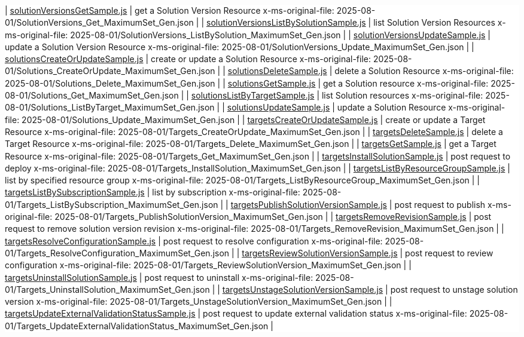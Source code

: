 | [solutionVersionsGetSample.js][solutionversionsgetsample]                                                       | get a Solution Version Resource x-ms-original-file: 2025-08-01/SolutionVersions_Get_MaximumSet_Gen.json                                                            |
| [solutionVersionsListBySolutionSample.js][solutionversionslistbysolutionsample]                                 | list Solution Version Resources x-ms-original-file: 2025-08-01/SolutionVersions_ListBySolution_MaximumSet_Gen.json                                                 |
| [solutionVersionsUpdateSample.js][solutionversionsupdatesample]                                                 | update a Solution Version Resource x-ms-original-file: 2025-08-01/SolutionVersions_Update_MaximumSet_Gen.json                                                      |
| [solutionsCreateOrUpdateSample.js][solutionscreateorupdatesample]                                               | create or update a Solution Resource x-ms-original-file: 2025-08-01/Solutions_CreateOrUpdate_MaximumSet_Gen.json                                                   |
| [solutionsDeleteSample.js][solutionsdeletesample]                                                               | delete a Solution Resource x-ms-original-file: 2025-08-01/Solutions_Delete_MaximumSet_Gen.json                                                                     |
| [solutionsGetSample.js][solutionsgetsample]                                                                     | get a Solution resource x-ms-original-file: 2025-08-01/Solutions_Get_MaximumSet_Gen.json                                                                           |
| [solutionsListByTargetSample.js][solutionslistbytargetsample]                                                   | list Solution resources x-ms-original-file: 2025-08-01/Solutions_ListByTarget_MaximumSet_Gen.json                                                                  |
| [solutionsUpdateSample.js][solutionsupdatesample]                                                               | update a Solution Resource x-ms-original-file: 2025-08-01/Solutions_Update_MaximumSet_Gen.json                                                                     |
| [targetsCreateOrUpdateSample.js][targetscreateorupdatesample]                                                   | create or update a Target Resource x-ms-original-file: 2025-08-01/Targets_CreateOrUpdate_MaximumSet_Gen.json                                                       |
| [targetsDeleteSample.js][targetsdeletesample]                                                                   | delete a Target Resource x-ms-original-file: 2025-08-01/Targets_Delete_MaximumSet_Gen.json                                                                         |
| [targetsGetSample.js][targetsgetsample]                                                                         | get a Target Resource x-ms-original-file: 2025-08-01/Targets_Get_MaximumSet_Gen.json                                                                               |
| [targetsInstallSolutionSample.js][targetsinstallsolutionsample]                                                 | post request to deploy x-ms-original-file: 2025-08-01/Targets_InstallSolution_MaximumSet_Gen.json                                                                  |
| [targetsListByResourceGroupSample.js][targetslistbyresourcegroupsample]                                         | list by specified resource group x-ms-original-file: 2025-08-01/Targets_ListByResourceGroup_MaximumSet_Gen.json                                                    |
| [targetsListBySubscriptionSample.js][targetslistbysubscriptionsample]                                           | list by subscription x-ms-original-file: 2025-08-01/Targets_ListBySubscription_MaximumSet_Gen.json                                                                 |
| [targetsPublishSolutionVersionSample.js][targetspublishsolutionversionsample]                                   | post request to publish x-ms-original-file: 2025-08-01/Targets_PublishSolutionVersion_MaximumSet_Gen.json                                                          |
| [targetsRemoveRevisionSample.js][targetsremoverevisionsample]                                                   | post request to remove solution version revision x-ms-original-file: 2025-08-01/Targets_RemoveRevision_MaximumSet_Gen.json                                         |
| [targetsResolveConfigurationSample.js][targetsresolveconfigurationsample]                                       | post request to resolve configuration x-ms-original-file: 2025-08-01/Targets_ResolveConfiguration_MaximumSet_Gen.json                                              |
| [targetsReviewSolutionVersionSample.js][targetsreviewsolutionversionsample]                                     | post request to review configuration x-ms-original-file: 2025-08-01/Targets_ReviewSolutionVersion_MaximumSet_Gen.json                                              |
| [targetsUninstallSolutionSample.js][targetsuninstallsolutionsample]                                             | post request to uninstall x-ms-original-file: 2025-08-01/Targets_UninstallSolution_MaximumSet_Gen.json                                                             |
| [targetsUnstageSolutionVersionSample.js][targetsunstagesolutionversionsample]                                   | post request to unstage solution version x-ms-original-file: 2025-08-01/Targets_UnstageSolutionVersion_MaximumSet_Gen.json                                         |
| [targetsUpdateExternalValidationStatusSample.js][targetsupdateexternalvalidationstatussample]                   | post request to update external validation status x-ms-original-file: 2025-08-01/Targets_UpdateExternalValidationStatus_MaximumSet_Gen.json                        |

[configtemplateversionsgetsample]: https://github.com/Azure/azure-sdk-for-js/blob/main/sdk/workloadorchestration/arm-workloadorchestration/samples/v1-beta/javascript/configTemplateVersionsGetSample.js
[configtemplateversionslistbyconfigtemplatesample]: https://github.com/Azure/azure-sdk-for-js/blob/main/sdk/workloadorchestration/arm-workloadorchestration/samples/v1-beta/javascript/configTemplateVersionsListByConfigTemplateSample.js
[configtemplatescreateorupdatesample]: https://github.com/Azure/azure-sdk-for-js/blob/main/sdk/workloadorchestration/arm-workloadorchestration/samples/v1-beta/javascript/configTemplatesCreateOrUpdateSample.js
[configtemplatescreateversionsample]: https://github.com/Azure/azure-sdk-for-js/blob/main/sdk/workloadorchestration/arm-workloadorchestration/samples/v1-beta/javascript/configTemplatesCreateVersionSample.js
[configtemplatesdeletesample]: https://github.com/Azure/azure-sdk-for-js/blob/main/sdk/workloadorchestration/arm-workloadorchestration/samples/v1-beta/javascript/configTemplatesDeleteSample.js
[configtemplatesgetsample]: https://github.com/Azure/azure-sdk-for-js/blob/main/sdk/workloadorchestration/arm-workloadorchestration/samples/v1-beta/javascript/configTemplatesGetSample.js
[configtemplateslistbyresourcegroupsample]: https://github.com/Azure/azure-sdk-for-js/blob/main/sdk/workloadorchestration/arm-workloadorchestration/samples/v1-beta/javascript/configTemplatesListByResourceGroupSample.js
[configtemplateslistbysubscriptionsample]: https://github.com/Azure/azure-sdk-for-js/blob/main/sdk/workloadorchestration/arm-workloadorchestration/samples/v1-beta/javascript/configTemplatesListBySubscriptionSample.js
[configtemplatesremoveversionsample]: https://github.com/Azure/azure-sdk-for-js/blob/main/sdk/workloadorchestration/arm-workloadorchestration/samples/v1-beta/javascript/configTemplatesRemoveVersionSample.js
[configtemplatesupdatesample]: https://github.com/Azure/azure-sdk-for-js/blob/main/sdk/workloadorchestration/arm-workloadorchestration/samples/v1-beta/javascript/configTemplatesUpdateSample.js
[contextscreateorupdatesample]: https://github.com/Azure/azure-sdk-for-js/blob/main/sdk/workloadorchestration/arm-workloadorchestration/samples/v1-beta/javascript/contextsCreateOrUpdateSample.js
[contextsdeletesample]: https://github.com/Azure/azure-sdk-for-js/blob/main/sdk/workloadorchestration/arm-workloadorchestration/samples/v1-beta/javascript/contextsDeleteSample.js
[contextsgetsample]: https://github.com/Azure/azure-sdk-for-js/blob/main/sdk/workloadorchestration/arm-workloadorchestration/samples/v1-beta/javascript/contextsGetSample.js
[contextslistbyresourcegroupsample]: https://github.com/Azure/azure-sdk-for-js/blob/main/sdk/workloadorchestration/arm-workloadorchestration/samples/v1-beta/javascript/contextsListByResourceGroupSample.js
[contextslistbysubscriptionsample]: https://github.com/Azure/azure-sdk-for-js/blob/main/sdk/workloadorchestration/arm-workloadorchestration/samples/v1-beta/javascript/contextsListBySubscriptionSample.js
[contextsupdatesample]: https://github.com/Azure/azure-sdk-for-js/blob/main/sdk/workloadorchestration/arm-workloadorchestration/samples/v1-beta/javascript/contextsUpdateSample.js
[diagnosticscreateorupdatesample]: https://github.com/Azure/azure-sdk-for-js/blob/main/sdk/workloadorchestration/arm-workloadorchestration/samples/v1-beta/javascript/diagnosticsCreateOrUpdateSample.js
[diagnosticsdeletesample]: https://github.com/Azure/azure-sdk-for-js/blob/main/sdk/workloadorchestration/arm-workloadorchestration/samples/v1-beta/javascript/diagnosticsDeleteSample.js
[diagnosticsgetsample]: https://github.com/Azure/azure-sdk-for-js/blob/main/sdk/workloadorchestration/arm-workloadorchestration/samples/v1-beta/javascript/diagnosticsGetSample.js
[diagnosticslistbyresourcegroupsample]: https://github.com/Azure/azure-sdk-for-js/blob/main/sdk/workloadorchestration/arm-workloadorchestration/samples/v1-beta/javascript/diagnosticsListByResourceGroupSample.js
[diagnosticslistbysubscriptionsample]: https://github.com/Azure/azure-sdk-for-js/blob/main/sdk/workloadorchestration/arm-workloadorchestration/samples/v1-beta/javascript/diagnosticsListBySubscriptionSample.js
[diagnosticsupdatesample]: https://github.com/Azure/azure-sdk-for-js/blob/main/sdk/workloadorchestration/arm-workloadorchestration/samples/v1-beta/javascript/diagnosticsUpdateSample.js
[dynamicschemaversionscreateorupdatesample]: https://github.com/Azure/azure-sdk-for-js/blob/main/sdk/workloadorchestration/arm-workloadorchestration/samples/v1-beta/javascript/dynamicSchemaVersionsCreateOrUpdateSample.js
[dynamicschemaversionsdeletesample]: https://github.com/Azure/azure-sdk-for-js/blob/main/sdk/workloadorchestration/arm-workloadorchestration/samples/v1-beta/javascript/dynamicSchemaVersionsDeleteSample.js
[dynamicschemaversionsgetsample]: https://github.com/Azure/azure-sdk-for-js/blob/main/sdk/workloadorchestration/arm-workloadorchestration/samples/v1-beta/javascript/dynamicSchemaVersionsGetSample.js
[dynamicschemaversionslistbydynamicschemasample]: https://github.com/Azure/azure-sdk-for-js/blob/main/sdk/workloadorchestration/arm-workloadorchestration/samples/v1-beta/javascript/dynamicSchemaVersionsListByDynamicSchemaSample.js
[dynamicschemaversionsupdatesample]: https://github.com/Azure/azure-sdk-for-js/blob/main/sdk/workloadorchestration/arm-workloadorchestration/samples/v1-beta/javascript/dynamicSchemaVersionsUpdateSample.js
[dynamicschemascreateorupdatesample]: https://github.com/Azure/azure-sdk-for-js/blob/main/sdk/workloadorchestration/arm-workloadorchestration/samples/v1-beta/javascript/dynamicSchemasCreateOrUpdateSample.js
[dynamicschemasdeletesample]: https://github.com/Azure/azure-sdk-for-js/blob/main/sdk/workloadorchestration/arm-workloadorchestration/samples/v1-beta/javascript/dynamicSchemasDeleteSample.js
[dynamicschemasgetsample]: https://github.com/Azure/azure-sdk-for-js/blob/main/sdk/workloadorchestration/arm-workloadorchestration/samples/v1-beta/javascript/dynamicSchemasGetSample.js
[dynamicschemaslistbyschemasample]: https://github.com/Azure/azure-sdk-for-js/blob/main/sdk/workloadorchestration/arm-workloadorchestration/samples/v1-beta/javascript/dynamicSchemasListBySchemaSample.js
[dynamicschemasupdatesample]: https://github.com/Azure/azure-sdk-for-js/blob/main/sdk/workloadorchestration/arm-workloadorchestration/samples/v1-beta/javascript/dynamicSchemasUpdateSample.js
[executionscreateorupdatesample]: https://github.com/Azure/azure-sdk-for-js/blob/main/sdk/workloadorchestration/arm-workloadorchestration/samples/v1-beta/javascript/executionsCreateOrUpdateSample.js
[executionsdeletesample]: https://github.com/Azure/azure-sdk-for-js/blob/main/sdk/workloadorchestration/arm-workloadorchestration/samples/v1-beta/javascript/executionsDeleteSample.js
[executionsgetsample]: https://github.com/Azure/azure-sdk-for-js/blob/main/sdk/workloadorchestration/arm-workloadorchestration/samples/v1-beta/javascript/executionsGetSample.js
[executionslistbyworkflowversionsample]: https://github.com/Azure/azure-sdk-for-js/blob/main/sdk/workloadorchestration/arm-workloadorchestration/samples/v1-beta/javascript/executionsListByWorkflowVersionSample.js
[executionsupdatesample]: https://github.com/Azure/azure-sdk-for-js/blob/main/sdk/workloadorchestration/arm-workloadorchestration/samples/v1-beta/javascript/executionsUpdateSample.js
[instancehistoriesgetsample]: https://github.com/Azure/azure-sdk-for-js/blob/main/sdk/workloadorchestration/arm-workloadorchestration/samples/v1-beta/javascript/instanceHistoriesGetSample.js
[instancehistorieslistbyinstancesample]: https://github.com/Azure/azure-sdk-for-js/blob/main/sdk/workloadorchestration/arm-workloadorchestration/samples/v1-beta/javascript/instanceHistoriesListByInstanceSample.js
[instancescreateorupdatesample]: https://github.com/Azure/azure-sdk-for-js/blob/main/sdk/workloadorchestration/arm-workloadorchestration/samples/v1-beta/javascript/instancesCreateOrUpdateSample.js
[instancesdeletesample]: https://github.com/Azure/azure-sdk-for-js/blob/main/sdk/workloadorchestration/arm-workloadorchestration/samples/v1-beta/javascript/instancesDeleteSample.js
[instancesgetsample]: https://github.com/Azure/azure-sdk-for-js/blob/main/sdk/workloadorchestration/arm-workloadorchestration/samples/v1-beta/javascript/instancesGetSample.js
[instanceslistbysolutionsample]: https://github.com/Azure/azure-sdk-for-js/blob/main/sdk/workloadorchestration/arm-workloadorchestration/samples/v1-beta/javascript/instancesListBySolutionSample.js
[instancesupdatesample]: https://github.com/Azure/azure-sdk-for-js/blob/main/sdk/workloadorchestration/arm-workloadorchestration/samples/v1-beta/javascript/instancesUpdateSample.js
[jobsgetsample]: https://github.com/Azure/azure-sdk-for-js/blob/main/sdk/workloadorchestration/arm-workloadorchestration/samples/v1-beta/javascript/jobsGetSample.js
[jobslistbytargetsample]: https://github.com/Azure/azure-sdk-for-js/blob/main/sdk/workloadorchestration/arm-workloadorchestration/samples/v1-beta/javascript/jobsListByTargetSample.js
[schemareferencesgetsample]: https://github.com/Azure/azure-sdk-for-js/blob/main/sdk/workloadorchestration/arm-workloadorchestration/samples/v1-beta/javascript/schemaReferencesGetSample.js
[schemareferenceslistbyresourcegroupsample]: https://github.com/Azure/azure-sdk-for-js/blob/main/sdk/workloadorchestration/arm-workloadorchestration/samples/v1-beta/javascript/schemaReferencesListByResourceGroupSample.js
[schemaversionscreateorupdatesample]: https://github.com/Azure/azure-sdk-for-js/blob/main/sdk/workloadorchestration/arm-workloadorchestration/samples/v1-beta/javascript/schemaVersionsCreateOrUpdateSample.js
[schemaversionsdeletesample]: https://github.com/Azure/azure-sdk-for-js/blob/main/sdk/workloadorchestration/arm-workloadorchestration/samples/v1-beta/javascript/schemaVersionsDeleteSample.js
[schemaversionsgetsample]: https://github.com/Azure/azure-sdk-for-js/blob/main/sdk/workloadorchestration/arm-workloadorchestration/samples/v1-beta/javascript/schemaVersionsGetSample.js
[schemaversionslistbyschemasample]: https://github.com/Azure/azure-sdk-for-js/blob/main/sdk/workloadorchestration/arm-workloadorchestration/samples/v1-beta/javascript/schemaVersionsListBySchemaSample.js
[schemaversionsupdatesample]: https://github.com/Azure/azure-sdk-for-js/blob/main/sdk/workloadorchestration/arm-workloadorchestration/samples/v1-beta/javascript/schemaVersionsUpdateSample.js
[schemascreateorupdatesample]: https://github.com/Azure/azure-sdk-for-js/blob/main/sdk/workloadorchestration/arm-workloadorchestration/samples/v1-beta/javascript/schemasCreateOrUpdateSample.js
[schemascreateversionsample]: https://github.com/Azure/azure-sdk-for-js/blob/main/sdk/workloadorchestration/arm-workloadorchestration/samples/v1-beta/javascript/schemasCreateVersionSample.js
[schemasdeletesample]: https://github.com/Azure/azure-sdk-for-js/blob/main/sdk/workloadorchestration/arm-workloadorchestration/samples/v1-beta/javascript/schemasDeleteSample.js
[schemasgetsample]: https://github.com/Azure/azure-sdk-for-js/blob/main/sdk/workloadorchestration/arm-workloadorchestration/samples/v1-beta/javascript/schemasGetSample.js
[schemaslistbyresourcegroupsample]: https://github.com/Azure/azure-sdk-for-js/blob/main/sdk/workloadorchestration/arm-workloadorchestration/samples/v1-beta/javascript/schemasListByResourceGroupSample.js
[schemaslistbysubscriptionsample]: https://github.com/Azure/azure-sdk-for-js/blob/main/sdk/workloadorchestration/arm-workloadorchestration/samples/v1-beta/javascript/schemasListBySubscriptionSample.js
[schemasremoveversionsample]: https://github.com/Azure/azure-sdk-for-js/blob/main/sdk/workloadorchestration/arm-workloadorchestration/samples/v1-beta/javascript/schemasRemoveVersionSample.js
[schemasupdatesample]: https://github.com/Azure/azure-sdk-for-js/blob/main/sdk/workloadorchestration/arm-workloadorchestration/samples/v1-beta/javascript/schemasUpdateSample.js
[sitereferencescreateorupdatesample]: https://github.com/Azure/azure-sdk-for-js/blob/main/sdk/workloadorchestration/arm-workloadorchestration/samples/v1-beta/javascript/siteReferencesCreateOrUpdateSample.js
[sitereferencesdeletesample]: https://github.com/Azure/azure-sdk-for-js/blob/main/sdk/workloadorchestration/arm-workloadorchestration/samples/v1-beta/javascript/siteReferencesDeleteSample.js
[sitereferencesgetsample]: https://github.com/Azure/azure-sdk-for-js/blob/main/sdk/workloadorchestration/arm-workloadorchestration/samples/v1-beta/javascript/siteReferencesGetSample.js
[sitereferenceslistbycontextsample]: https://github.com/Azure/azure-sdk-for-js/blob/main/sdk/workloadorchestration/arm-workloadorchestration/samples/v1-beta/javascript/siteReferencesListByContextSample.js
[sitereferencesupdatesample]: https://github.com/Azure/azure-sdk-for-js/blob/main/sdk/workloadorchestration/arm-workloadorchestration/samples/v1-beta/javascript/siteReferencesUpdateSample.js
[solutiontemplateversionsbulkdeploysolutionsample]: https://github.com/Azure/azure-sdk-for-js/blob/main/sdk/workloadorchestration/arm-workloadorchestration/samples/v1-beta/javascript/solutionTemplateVersionsBulkDeploySolutionSample.js
[solutiontemplateversionsbulkpublishsolutionsample]: https://github.com/Azure/azure-sdk-for-js/blob/main/sdk/workloadorchestration/arm-workloadorchestration/samples/v1-beta/javascript/solutionTemplateVersionsBulkPublishSolutionSample.js
[solutiontemplateversionsbulkreviewsolutionsample]: https://github.com/Azure/azure-sdk-for-js/blob/main/sdk/workloadorchestration/arm-workloadorchestration/samples/v1-beta/javascript/solutionTemplateVersionsBulkReviewSolutionSample.js
[solutiontemplateversionsgetsample]: https://github.com/Azure/azure-sdk-for-js/blob/main/sdk/workloadorchestration/arm-workloadorchestration/samples/v1-beta/javascript/solutionTemplateVersionsGetSample.js
[solutiontemplateversionslistbysolutiontemplatesample]: https://github.com/Azure/azure-sdk-for-js/blob/main/sdk/workloadorchestration/arm-workloadorchestration/samples/v1-beta/javascript/solutionTemplateVersionsListBySolutionTemplateSample.js
[solutiontemplatescreateorupdatesample]: https://github.com/Azure/azure-sdk-for-js/blob/main/sdk/workloadorchestration/arm-workloadorchestration/samples/v1-beta/javascript/solutionTemplatesCreateOrUpdateSample.js
[solutiontemplatescreateversionsample]: https://github.com/Azure/azure-sdk-for-js/blob/main/sdk/workloadorchestration/arm-workloadorchestration/samples/v1-beta/javascript/solutionTemplatesCreateVersionSample.js
[solutiontemplatesdeletesample]: https://github.com/Azure/azure-sdk-for-js/blob/main/sdk/workloadorchestration/arm-workloadorchestration/samples/v1-beta/javascript/solutionTemplatesDeleteSample.js
[solutiontemplatesgetsample]: https://github.com/Azure/azure-sdk-for-js/blob/main/sdk/workloadorchestration/arm-workloadorchestration/samples/v1-beta/javascript/solutionTemplatesGetSample.js
[solutiontemplateslistbyresourcegroupsample]: https://github.com/Azure/azure-sdk-for-js/blob/main/sdk/workloadorchestration/arm-workloadorchestration/samples/v1-beta/javascript/solutionTemplatesListByResourceGroupSample.js
[solutiontemplateslistbysubscriptionsample]: https://github.com/Azure/azure-sdk-for-js/blob/main/sdk/workloadorchestration/arm-workloadorchestration/samples/v1-beta/javascript/solutionTemplatesListBySubscriptionSample.js
[solutiontemplatesremoveversionsample]: https://github.com/Azure/azure-sdk-for-js/blob/main/sdk/workloadorchestration/arm-workloadorchestration/samples/v1-beta/javascript/solutionTemplatesRemoveVersionSample.js
[solutiontemplatesupdatesample]: https://github.com/Azure/azure-sdk-for-js/blob/main/sdk/workloadorchestration/arm-workloadorchestration/samples/v1-beta/javascript/solutionTemplatesUpdateSample.js
[solutionversionscreateorupdatesample]: https://github.com/Azure/azure-sdk-for-js/blob/main/sdk/workloadorchestration/arm-workloadorchestration/samples/v1-beta/javascript/solutionVersionsCreateOrUpdateSample.js
[solutionversionsdeletesample]: https://github.com/Azure/azure-sdk-for-js/blob/main/sdk/workloadorchestration/arm-workloadorchestration/samples/v1-beta/javascript/solutionVersionsDeleteSample.js
[solutionversionsgetsample]: https://github.com/Azure/azure-sdk-for-js/blob/main/sdk/workloadorchestration/arm-workloadorchestration/samples/v1-beta/javascript/solutionVersionsGetSample.js
[solutionversionslistbysolutionsample]: https://github.com/Azure/azure-sdk-for-js/blob/main/sdk/workloadorchestration/arm-workloadorchestration/samples/v1-beta/javascript/solutionVersionsListBySolutionSample.js
[solutionversionsupdatesample]: https://github.com/Azure/azure-sdk-for-js/blob/main/sdk/workloadorchestration/arm-workloadorchestration/samples/v1-beta/javascript/solutionVersionsUpdateSample.js
[solutionscreateorupdatesample]: https://github.com/Azure/azure-sdk-for-js/blob/main/sdk/workloadorchestration/arm-workloadorchestration/samples/v1-beta/javascript/solutionsCreateOrUpdateSample.js
[solutionsdeletesample]: https://github.com/Azure/azure-sdk-for-js/blob/main/sdk/workloadorchestration/arm-workloadorchestration/samples/v1-beta/javascript/solutionsDeleteSample.js
[solutionsgetsample]: https://github.com/Azure/azure-sdk-for-js/blob/main/sdk/workloadorchestration/arm-workloadorchestration/samples/v1-beta/javascript/solutionsGetSample.js
[solutionslistbytargetsample]: https://github.com/Azure/azure-sdk-for-js/blob/main/sdk/workloadorchestration/arm-workloadorchestration/samples/v1-beta/javascript/solutionsListByTargetSample.js
[solutionsupdatesample]: https://github.com/Azure/azure-sdk-for-js/blob/main/sdk/workloadorchestration/arm-workloadorchestration/samples/v1-beta/javascript/solutionsUpdateSample.js
[targetscreateorupdatesample]: https://github.com/Azure/azure-sdk-for-js/blob/main/sdk/workloadorchestration/arm-workloadorchestration/samples/v1-beta/javascript/targetsCreateOrUpdateSample.js
[targetsdeletesample]: https://github.com/Azure/azure-sdk-for-js/blob/main/sdk/workloadorchestration/arm-workloadorchestration/samples/v1-beta/javascript/targetsDeleteSample.js
[targetsgetsample]: https://github.com/Azure/azure-sdk-for-js/blob/main/sdk/workloadorchestration/arm-workloadorchestration/samples/v1-beta/javascript/targetsGetSample.js
[targetsinstallsolutionsample]: https://github.com/Azure/azure-sdk-for-js/blob/main/sdk/workloadorchestration/arm-workloadorchestration/samples/v1-beta/javascript/targetsInstallSolutionSample.js
[targetslistbyresourcegroupsample]: https://github.com/Azure/azure-sdk-for-js/blob/main/sdk/workloadorchestration/arm-workloadorchestration/samples/v1-beta/javascript/targetsListByResourceGroupSample.js
[targetslistbysubscriptionsample]: https://github.com/Azure/azure-sdk-for-js/blob/main/sdk/workloadorchestration/arm-workloadorchestration/samples/v1-beta/javascript/targetsListBySubscriptionSample.js
[targetspublishsolutionversionsample]: https://github.com/Azure/azure-sdk-for-js/blob/main/sdk/workloadorchestration/arm-workloadorchestration/samples/v1-beta/javascript/targetsPublishSolutionVersionSample.js
[targetsremoverevisionsample]: https://github.com/Azure/azure-sdk-for-js/blob/main/sdk/workloadorchestration/arm-workloadorchestration/samples/v1-beta/javascript/targetsRemoveRevisionSample.js
[targetsresolveconfigurationsample]: https://github.com/Azure/azure-sdk-for-js/blob/main/sdk/workloadorchestration/arm-workloadorchestration/samples/v1-beta/javascript/targetsResolveConfigurationSample.js
[targetsreviewsolutionversionsample]: https://github.com/Azure/azure-sdk-for-js/blob/main/sdk/workloadorchestration/arm-workloadorchestration/samples/v1-beta/javascript/targetsReviewSolutionVersionSample.js
[targetsuninstallsolutionsample]: https://github.com/Azure/azure-sdk-for-js/blob/main/sdk/workloadorchestration/arm-workloadorchestration/samples/v1-beta/javascript/targetsUninstallSolutionSample.js
[targetsunstagesolutionversionsample]: https://github.com/Azure/azure-sdk-for-js/blob/main/sdk/workloadorchestration/arm-workloadorchestration/samples/v1-beta/javascript/targetsUnstageSolutionVersionSample.js
[targetsupdateexternalvalidationstatussample]: https://github.com/Azure/azure-sdk-for-js/blob/main/sdk/workloadorchestration/arm-workloadorchestration/samples/v1-beta/javascript/targetsUpdateExternalValidationStatusSample.js
[targetsupdatesample]: https://github.com/Azure/azure-sdk-for-js/blob/main/sdk/workloadorchestration/arm-workloadorchestration/samples/v1-beta/javascript/targetsUpdateSample.js
[workflowversionscreateorupdatesample]: https://github.com/Azure/azure-sdk-for-js/blob/main/sdk/workloadorchestration/arm-workloadorchestration/samples/v1-beta/javascript/workflowVersionsCreateOrUpdateSample.js
[workflowversionsdeletesample]: https://github.com/Azure/azure-sdk-for-js/blob/main/sdk/workloadorchestration/arm-workloadorchestration/samples/v1-beta/javascript/workflowVersionsDeleteSample.js
[workflowversionsgetsample]: https://github.com/Azure/azure-sdk-for-js/blob/main/sdk/workloadorchestration/arm-workloadorchestration/samples/v1-beta/javascript/workflowVersionsGetSample.js
[workflowversionslistbyworkflowsample]: https://github.com/Azure/azure-sdk-for-js/blob/main/sdk/workloadorchestration/arm-workloadorchestration/samples/v1-beta/javascript/workflowVersionsListByWorkflowSample.js
[workflowversionsupdatesample]: https://github.com/Azure/azure-sdk-for-js/blob/main/sdk/workloadorchestration/arm-workloadorchestration/samples/v1-beta/javascript/workflowVersionsUpdateSample.js
[workflowscreateorupdatesample]: https://github.com/Azure/azure-sdk-for-js/blob/main/sdk/workloadorchestration/arm-workloadorchestration/samples/v1-beta/javascript/workflowsCreateOrUpdateSample.js
[workflowsdeletesample]: https://github.com/Azure/azure-sdk-for-js/blob/main/sdk/workloadorchestration/arm-workloadorchestration/samples/v1-beta/javascript/workflowsDeleteSample.js
[workflowsgetsample]: https://github.com/Azure/azure-sdk-for-js/blob/main/sdk/workloadorchestration/arm-workloadorchestration/samples/v1-beta/javascript/workflowsGetSample.js
[workflowslistbycontextsample]: https://github.com/Azure/azure-sdk-for-js/blob/main/sdk/workloadorchestration/arm-workloadorchestration/samples/v1-beta/javascript/workflowsListByContextSample.js
[workflowsupdatesample]: https://github.com/Azure/azure-sdk-for-js/blob/main/sdk/workloadorchestration/arm-workloadorchestration/samples/v1-beta/javascript/workflowsUpdateSample.js
[apiref]: https://learn.microsoft.com/javascript/api/@azure/arm-workloadorchestration?view=azure-node-preview
[freesub]: https://azure.microsoft.com/free/
[package]: https://github.com/Azure/azure-sdk-for-js/tree/main/sdk/workloadorchestration/arm-workloadorchestration/README.md